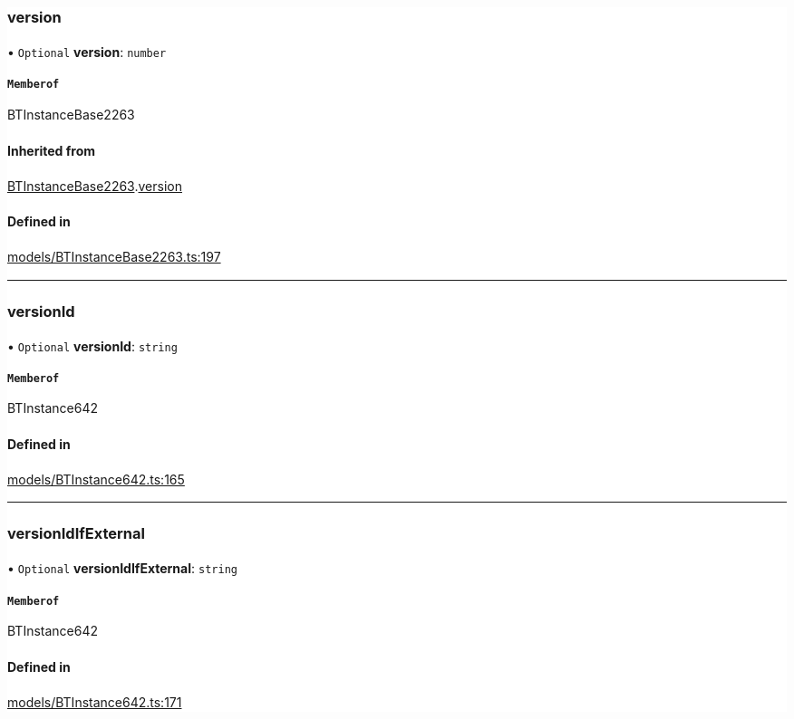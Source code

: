 ### version

• `Optional` **version**: `number`

**`Memberof`**

BTInstanceBase2263

#### Inherited from

[BTInstanceBase2263](BTInstanceBase2263.md).[version](BTInstanceBase2263.md#version)

#### Defined in

[models/BTInstanceBase2263.ts:197](https://github.com/toebes/onshape-typescript-fetch/blob/3e11ae1/models/BTInstanceBase2263.ts#L197)

___

### versionId

• `Optional` **versionId**: `string`

**`Memberof`**

BTInstance642

#### Defined in

[models/BTInstance642.ts:165](https://github.com/toebes/onshape-typescript-fetch/blob/3e11ae1/models/BTInstance642.ts#L165)

___

### versionIdIfExternal

• `Optional` **versionIdIfExternal**: `string`

**`Memberof`**

BTInstance642

#### Defined in

[models/BTInstance642.ts:171](https://github.com/toebes/onshape-typescript-fetch/blob/3e11ae1/models/BTInstance642.ts#L171)
